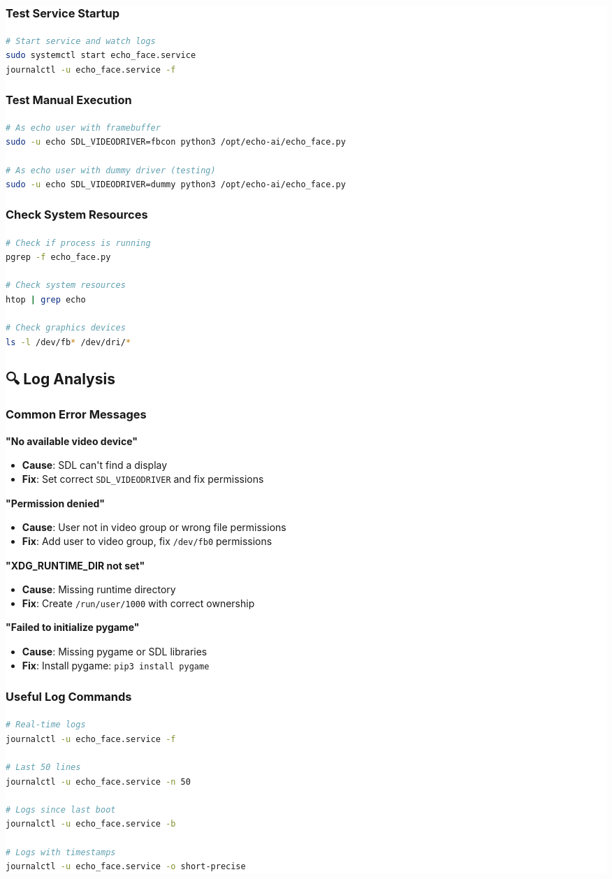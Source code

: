### Test Service Startup
```bash
# Start service and watch logs
sudo systemctl start echo_face.service
journalctl -u echo_face.service -f
```

### Test Manual Execution
```bash
# As echo user with framebuffer
sudo -u echo SDL_VIDEODRIVER=fbcon python3 /opt/echo-ai/echo_face.py

# As echo user with dummy driver (testing)
sudo -u echo SDL_VIDEODRIVER=dummy python3 /opt/echo-ai/echo_face.py
```

### Check System Resources
```bash
# Check if process is running
pgrep -f echo_face.py

# Check system resources
htop | grep echo

# Check graphics devices
ls -l /dev/fb* /dev/dri/*
```

## 🔍 Log Analysis

### Common Error Messages

**"No available video device"**
- **Cause**: SDL can't find a display
- **Fix**: Set correct `SDL_VIDEODRIVER` and fix permissions

**"Permission denied"**
- **Cause**: User not in video group or wrong file permissions
- **Fix**: Add user to video group, fix `/dev/fb0` permissions

**"XDG_RUNTIME_DIR not set"**
- **Cause**: Missing runtime directory
- **Fix**: Create `/run/user/1000` with correct ownership

**"Failed to initialize pygame"**
- **Cause**: Missing pygame or SDL libraries
- **Fix**: Install pygame: `pip3 install pygame`

### Useful Log Commands
```bash
# Real-time logs
journalctl -u echo_face.service -f

# Last 50 lines
journalctl -u echo_face.service -n 50

# Logs since last boot
journalctl -u echo_face.service -b

# Logs with timestamps
journalctl -u echo_face.service -o short-precise
```
